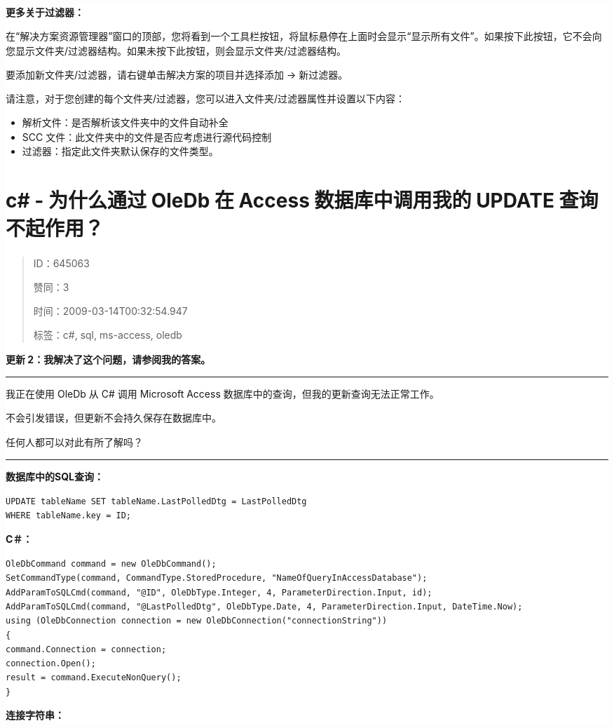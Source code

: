 **更多关于过滤器：**

在“解决方案资源管理器”窗口的顶部，您将看到一个工具栏按钮，将鼠标悬停在上面时会显示“显示所有文件”。如果按下此按钮，它不会向您显示文件夹/过滤器结构。如果未按下此按钮，则会显示文件夹/过滤器结构。

要添加新文件夹/过滤器，请右键单击解决方案的项目并选择添加 -> 新过滤器。

请注意，对于您创建的每个文件夹/过滤器，您可以进入文件夹/过滤器属性并设置以下内容：

*   解析文件：是否解析该文件夹中的文件自动补全
*   SCC 文件：此文件夹中的文件是否应考虑进行源代码控制
*   过滤器：指定此文件夹默认保存的文件类型。

# c# - 为什么通过 OleDb 在 Access 数据库中调用我的 UPDATE 查询不起作用？

> ID：645063
> 
> 赞同：3
> 
> 时间：2009-03-14T00:32:54.947
> 
> 标签：c#, sql, ms-access, oledb

**更新 2：我解决了这个问题，请参阅我的答案。**

* * *

我正在使用 OleDb 从 C# 调用 Microsoft Access 数据库中的查询，但我的更新查询无法正常工作。

不会引发错误，但更新不会持久保存在数据库中。

任何人都可以对此有所了解吗？

* * *

**数据库中的SQL查询：**

```
UPDATE tableName SET tableName.LastPolledDtg = LastPolledDtg
WHERE tableName.key = ID; 
```

**C＃：**

```
OleDbCommand command = new OleDbCommand();
SetCommandType(command, CommandType.StoredProcedure, "NameOfQueryInAccessDatabase");
AddParamToSQLCmd(command, "@ID", OleDbType.Integer, 4, ParameterDirection.Input, id);
AddParamToSQLCmd(command, "@LastPolledDtg", OleDbType.Date, 4, ParameterDirection.Input, DateTime.Now);
using (OleDbConnection connection = new OleDbConnection("connectionString"))
{
command.Connection = connection;
connection.Open();
result = command.ExecuteNonQuery();
} 
```

**连接字符串：**
